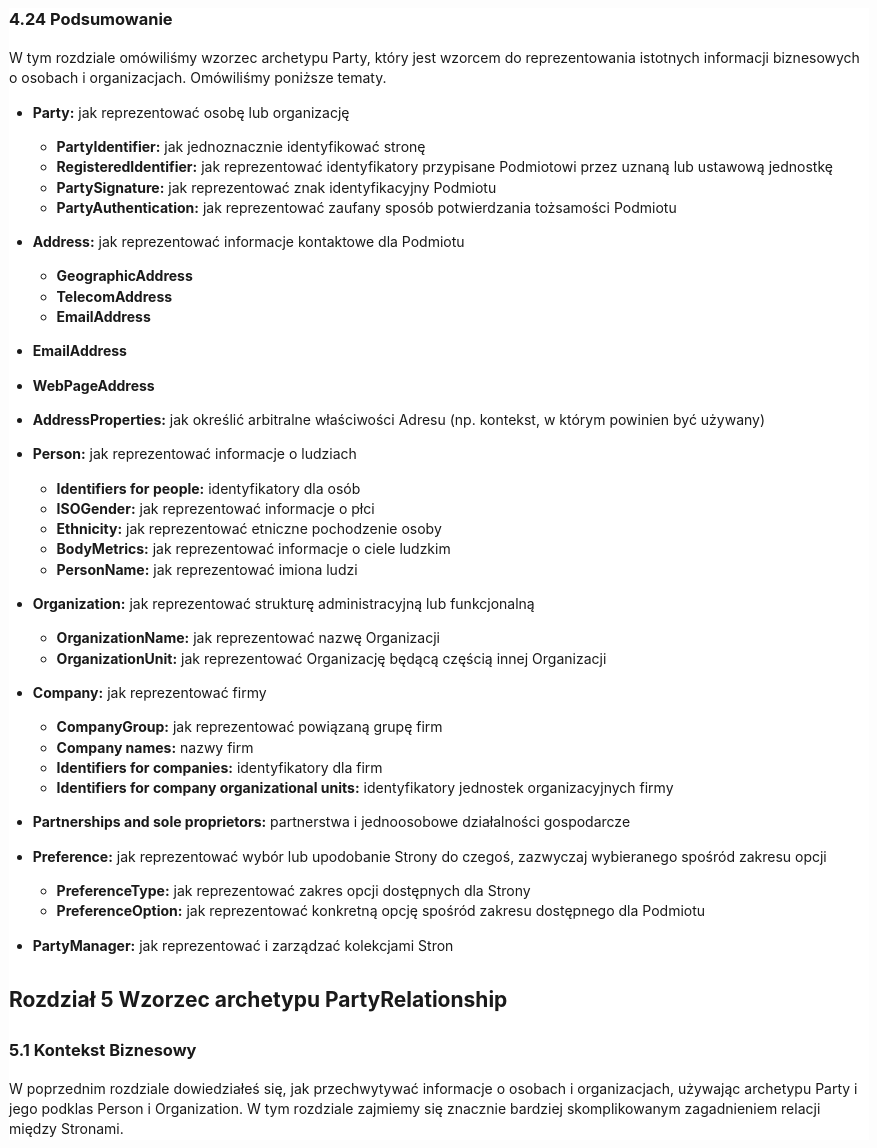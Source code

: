 ### 4.24 Podsumowanie

W tym rozdziale omówiliśmy wzorzec archetypu Party, który jest wzorcem do reprezentowania istotnych informacji biznesowych o osobach i organizacjach. Omówiliśmy poniższe tematy.

- **Party:** jak reprezentować osobę lub organizację
  - **PartyIdentifier:** jak jednoznacznie identyfikować stronę
  - **RegisteredIdentifier:** jak reprezentować identyfikatory przypisane Podmiotowi przez uznaną lub ustawową jednostkę
  - **PartySignature:** jak reprezentować znak identyfikacyjny Podmiotu
  - **PartyAuthentication:** jak reprezentować zaufany sposób potwierdzania tożsamości Podmiotu

- **Address:** jak reprezentować informacje kontaktowe dla Podmiotu
  - **GeographicAddress**
  - **TelecomAddress**
  - **EmailAddress**

- **EmailAddress**
- **WebPageAddress**
- **AddressProperties:** jak określić arbitralne właściwości Adresu (np. kontekst, w którym powinien być używany)

- **Person:** jak reprezentować informacje o ludziach
  - **Identifiers for people:** identyfikatory dla osób
  - **ISOGender:** jak reprezentować informacje o płci
  - **Ethnicity:** jak reprezentować etniczne pochodzenie osoby
  - **BodyMetrics:** jak reprezentować informacje o ciele ludzkim
  - **PersonName:** jak reprezentować imiona ludzi

- **Organization:** jak reprezentować strukturę administracyjną lub funkcjonalną
  - **OrganizationName:** jak reprezentować nazwę Organizacji
  - **OrganizationUnit:** jak reprezentować Organizację będącą częścią innej Organizacji

- **Company:** jak reprezentować firmy
  - **CompanyGroup:** jak reprezentować powiązaną grupę firm
  - **Company names:** nazwy firm
  - **Identifiers for companies:** identyfikatory dla firm
  - **Identifiers for company organizational units:** identyfikatory jednostek organizacyjnych firmy

- **Partnerships and sole proprietors:** partnerstwa i jednoosobowe działalności gospodarcze

- **Preference:** jak reprezentować wybór lub upodobanie Strony do czegoś, zazwyczaj wybieranego spośród zakresu opcji
  - **PreferenceType:** jak reprezentować zakres opcji dostępnych dla Strony
  - **PreferenceOption:** jak reprezentować konkretną opcję spośród zakresu dostępnego dla Podmiotu
- **PartyManager:** jak reprezentować i zarządzać kolekcjami Stron

## Rozdział 5 Wzorzec archetypu PartyRelationship

### 5.1 Kontekst Biznesowy

W poprzednim rozdziale dowiedziałeś się, jak przechwytywać informacje o osobach i organizacjach, używając archetypu Party i jego podklas Person i Organization. W tym rozdziale zajmiemy się znacznie bardziej skomplikowanym zagadnieniem relacji między Stronami.
